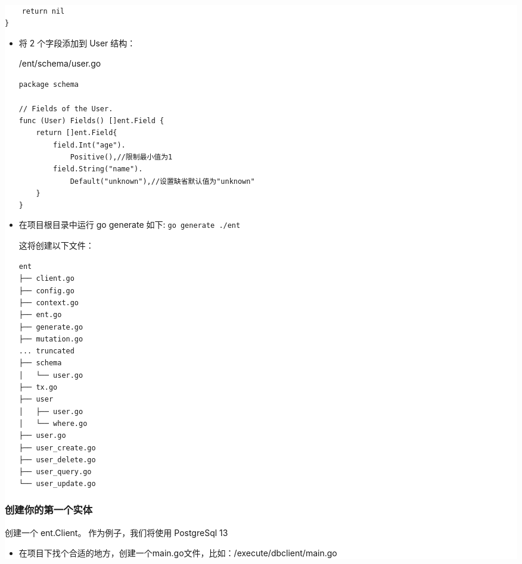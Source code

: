   ``` 代码如下：
      return nil
  }
  
  ```

- 将 2 个字段添加到 User 结构：
  
  <project>/ent/schema/user.go

  ```代码如下：
  package schema

  // Fields of the User.
  func (User) Fields() []ent.Field {
      return []ent.Field{
          field.Int("age").
              Positive(),//限制最小值为1
          field.String("name").
              Default("unknown"),//设置缺省默认值为"unknown"
      }
  }
  ```

- 在项目根目录中运行 go generate 如下:
  `go generate ./ent`

  这将创建以下文件：
  ```
  ent
  ├── client.go
  ├── config.go
  ├── context.go
  ├── ent.go
  ├── generate.go
  ├── mutation.go
  ... truncated
  ├── schema
  │   └── user.go
  ├── tx.go
  ├── user
  │   ├── user.go
  │   └── where.go
  ├── user.go
  ├── user_create.go
  ├── user_delete.go
  ├── user_query.go
  └── user_update.go
  ```

### 创建你的第一个实体
创建一个 ent.Client。 作为例子，我们将使用 PostgreSql 13

- 在项目下找个合适的地方，创建一个main.go文件，比如：<project>/execute/dbclient/main.go

